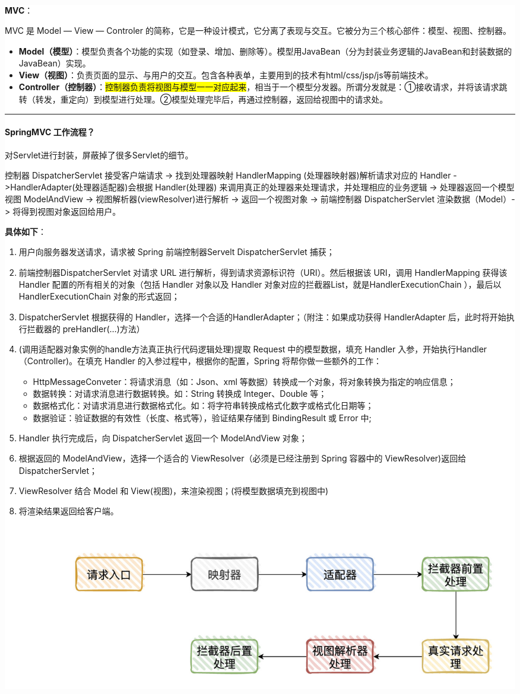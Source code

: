 **MVC**：

MVC 是 Model — View — Controler 的简称，它是一种设计模式，它分离了表现与交互。它被分为三个核心部件：模型、视图、控制器。

+ **Model（模型）**：模型负责各个功能的实现（如登录、增加、删除等）。模型用JavaBean（分为封装业务逻辑的JavaBean和封装数据的JavaBean）实现。
+ **View（视图）**：负责页面的显示、与用户的交互。包含各种表单，主要用到的技术有html/css/jsp/js等前端技术。
+ **Controller（控制器）**：<span style="background-color: yellow">控制器负责将视图与模型一一对应起来</span>，相当于一个模型分发器。所谓分发就是：①接收请求，并将该请求跳转（转发，重定向）到模型进行处理。②模型处理完毕后，再通过控制器，返回给视图中的请求处。

---

#### SpringMVC 工作流程？

对Servlet进行封装，屏蔽掉了很多Servlet的细节。

控制器 DispatcherServlet 接受客户端请求 -> 找到处理器映射 HandlerMapping (处理器映射器)解析请求对应的 Handler ->HandlerAdapter(处理器适配器)会根据 Handler(处理器) 来调用真正的处理器来处理请求，并处理相应的业务逻辑 -> 处理器返回一个模型视图 ModelAndView -> 视图解析器(viewResolver)进行解析 -> 返回一个视图对象 -> 前端控制器 DispatcherServlet 渲染数据（Model）-> 将得到视图对象返回给用户。

**具体如下**：

1. 用户向服务器发送请求，请求被 Spring 前端控制器Servelt DispatcherServlet 捕获；

2. 前端控制器DispatcherServlet 对请求 URL 进行解析，得到请求资源标识符（URI）。然后根据该 URI，调用 HandlerMapping 获得该 Handler 配置的所有相关的对象（包括 Handler 对象以及 Handler 对象对应的拦截器List，就是HandlerExecutionChain ），最后以 HandlerExecutionChain 对象的形式返回；

3. DispatcherServlet 根据获得的 Handler，选择一个合适的HandlerAdapter；（附注：如果成功获得 HandlerAdapter 后，此时将开始执行拦截器的 preHandler(…)方法）

4. (调用适配器对象实例的handle方法真正执行代码逻辑处理)提取 Request 中的模型数据，填充 Handler 入参，开始执行Handler（Controller)。在填充 Handler 的入参过程中，根据你的配置，Spring 将帮你做一些额外的工作：
   + HttpMessageConveter：将请求消息（如：Json、xml 等数据）转换成一个对象，将对象转换为指定的响应信息；
   + 数据转换：对请求消息进行数据转换。如：String 转换成 Integer、Double 等；
   + 数据格式化：对请求消息进行数据格式化。如：将字符串转换成格式化数字或格式化日期等；
   + 数据验证：验证数据的有效性（长度、格式等），验证结果存储到 BindingResult 或 Error 中;

5. Handler 执行完成后，向 DispatcherServlet 返回一个 ModelAndView 对象；

6. 根据返回的 ModelAndView，选择一个适合的 ViewResolver（必须是已经注册到 Spring 容器中的 ViewResolver)返回给DispatcherServlet；

7. ViewResolver 结合 Model 和 View(视图)，来渲染视图；(将模型数据填充到视图中)

8. 将渲染结果返回给客户端。

   ![image-20220420165735417](框架.assets/image-20220420165735417.png)
